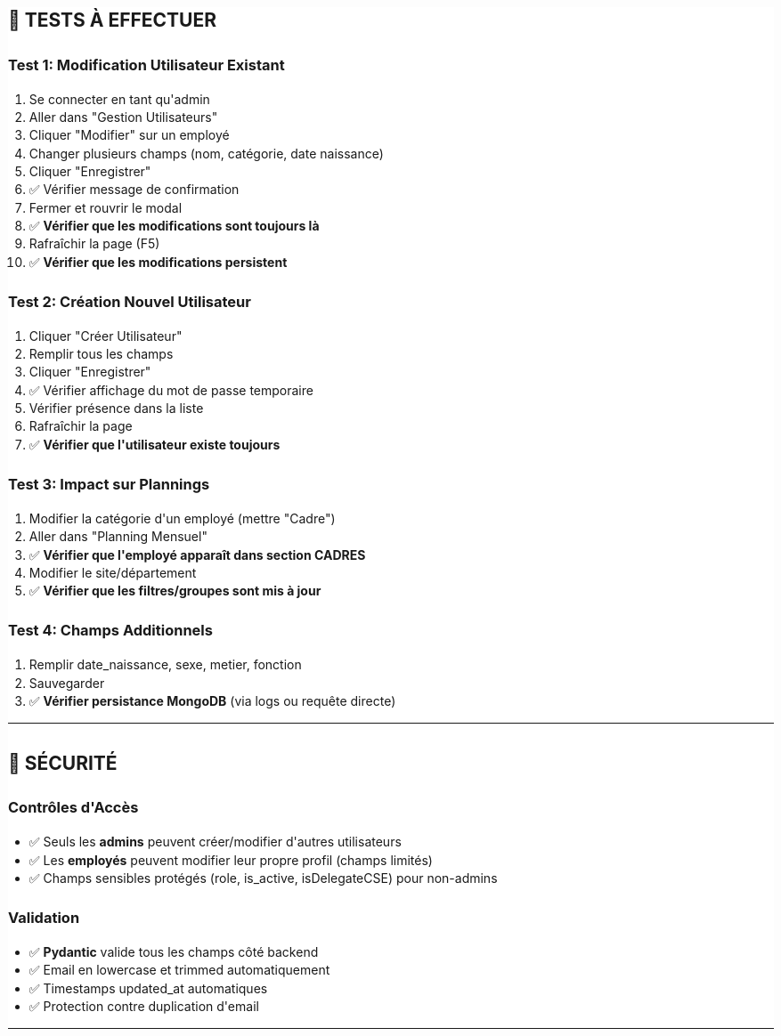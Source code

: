 ## 🧪 TESTS À EFFECTUER

### Test 1: Modification Utilisateur Existant
1. Se connecter en tant qu'admin
2. Aller dans "Gestion Utilisateurs"
3. Cliquer "Modifier" sur un employé
4. Changer plusieurs champs (nom, catégorie, date naissance)
5. Cliquer "Enregistrer"
6. ✅ Vérifier message de confirmation
7. Fermer et rouvrir le modal
8. ✅ **Vérifier que les modifications sont toujours là**
9. Rafraîchir la page (F5)
10. ✅ **Vérifier que les modifications persistent**

### Test 2: Création Nouvel Utilisateur
1. Cliquer "Créer Utilisateur"
2. Remplir tous les champs
3. Cliquer "Enregistrer"
4. ✅ Vérifier affichage du mot de passe temporaire
5. Vérifier présence dans la liste
6. Rafraîchir la page
7. ✅ **Vérifier que l'utilisateur existe toujours**

### Test 3: Impact sur Plannings
1. Modifier la catégorie d'un employé (mettre "Cadre")
2. Aller dans "Planning Mensuel"
3. ✅ **Vérifier que l'employé apparaît dans section CADRES**
4. Modifier le site/département
5. ✅ **Vérifier que les filtres/groupes sont mis à jour**

### Test 4: Champs Additionnels
1. Remplir date_naissance, sexe, metier, fonction
2. Sauvegarder
3. ✅ **Vérifier persistance MongoDB** (via logs ou requête directe)

---

## 🔐 SÉCURITÉ

### Contrôles d'Accès
- ✅ Seuls les **admins** peuvent créer/modifier d'autres utilisateurs
- ✅ Les **employés** peuvent modifier leur propre profil (champs limités)
- ✅ Champs sensibles protégés (role, is_active, isDelegateCSE) pour non-admins

### Validation
- ✅ **Pydantic** valide tous les champs côté backend
- ✅ Email en lowercase et trimmed automatiquement
- ✅ Timestamps updated_at automatiques
- ✅ Protection contre duplication d'email

---